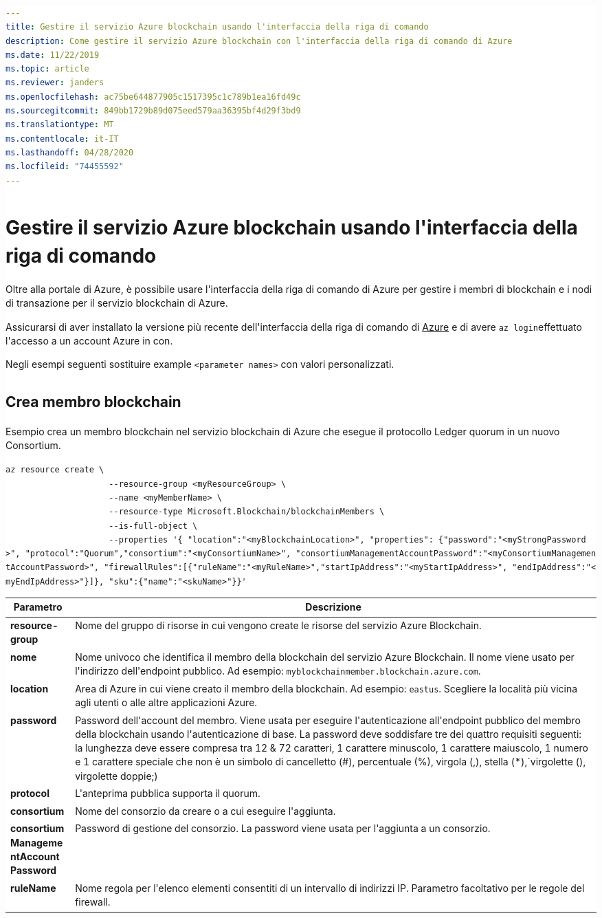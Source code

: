 ```yaml
---
title: Gestire il servizio Azure blockchain usando l'interfaccia della riga di comando
description: Come gestire il servizio Azure blockchain con l'interfaccia della riga di comando di Azure
ms.date: 11/22/2019
ms.topic: article
ms.reviewer: janders
ms.openlocfilehash: ac75be644877905c1517395c1c789b1ea16fd49c
ms.sourcegitcommit: 849bb1729b89d075eed579aa36395bf4d29f3bd9
ms.translationtype: MT
ms.contentlocale: it-IT
ms.lasthandoff: 04/28/2020
ms.locfileid: "74455592"
---
```

# <a name="manage-azure-blockchain-service-using-azure-cli"></a>Gestire il servizio Azure blockchain usando l'interfaccia della riga di comando

Oltre alla portale di Azure, è possibile usare l'interfaccia della riga di comando di Azure per gestire i membri di blockchain e i nodi di transazione per il servizio blockchain di Azure.

Assicurarsi di aver installato la versione più recente dell'interfaccia della riga di comando di [Azure](https://docs.microsoft.com/cli/azure/install-azure-cli) e di avere `az login`effettuato l'accesso a un account Azure in con.

Negli esempi seguenti sostituire example `<parameter names>` con valori personalizzati.

## <a name="create-blockchain-member"></a>Crea membro blockchain

Esempio crea un membro blockchain nel servizio blockchain di Azure che esegue il protocollo Ledger quorum in un nuovo Consortium.

```azurecli
az resource create \
                     --resource-group <myResourceGroup> \
                     --name <myMemberName> \
                     --resource-type Microsoft.Blockchain/blockchainMembers \
                     --is-full-object \
                     --properties '{ "location":"<myBlockchainLocation>", "properties": {"password":"<myStrongPassword>", "protocol":"Quorum","consortium":"<myConsortiumName>", "consortiumManagementAccountPassword":"<myConsortiumManagementAccountPassword>", "firewallRules":[{"ruleName":"<myRuleName>","startIpAddress":"<myStartIpAddress>", "endIpAddress":"<myEndIpAddress>"}]}, "sku":{"name":"<skuName>"}}'
```

| Parametro | Descrizione |
|---------|-------------|
| **resource-group** | Nome del gruppo di risorse in cui vengono create le risorse del servizio Azure Blockchain. |
| **nome** | Nome univoco che identifica il membro della blockchain del servizio Azure Blockchain. Il nome viene usato per l'indirizzo dell'endpoint pubblico. Ad esempio: `myblockchainmember.blockchain.azure.com`. |
| **location** | Area di Azure in cui viene creato il membro della blockchain. Ad esempio: `eastus`. Scegliere la località più vicina agli utenti o alle altre applicazioni Azure. |
| **password** | Password dell'account del membro. Viene usata per eseguire l'autenticazione all'endpoint pubblico del membro della blockchain usando l'autenticazione di base. La password deve soddisfare tre dei quattro requisiti seguenti: la lunghezza deve essere compresa tra 12 & 72 caratteri, 1 carattere minuscolo, 1 carattere maiuscolo, 1 numero e 1 carattere speciale che non è un simbolo di cancelletto (#), percentuale (%), virgola (,), stella (*),\`virgolette (), virgolette doppie;)|
| **protocol** | L'anteprima pubblica supporta il quorum. |
| **consortium** | Nome del consorzio da creare o a cui eseguire l'aggiunta. |
| **consortiumManagementAccountPassword** | Password di gestione del consorzio. La password viene usata per l'aggiunta a un consorzio. |
| **ruleName** | Nome regola per l'elenco elementi consentiti di un intervallo di indirizzi IP. Parametro facoltativo per le regole del firewall.|